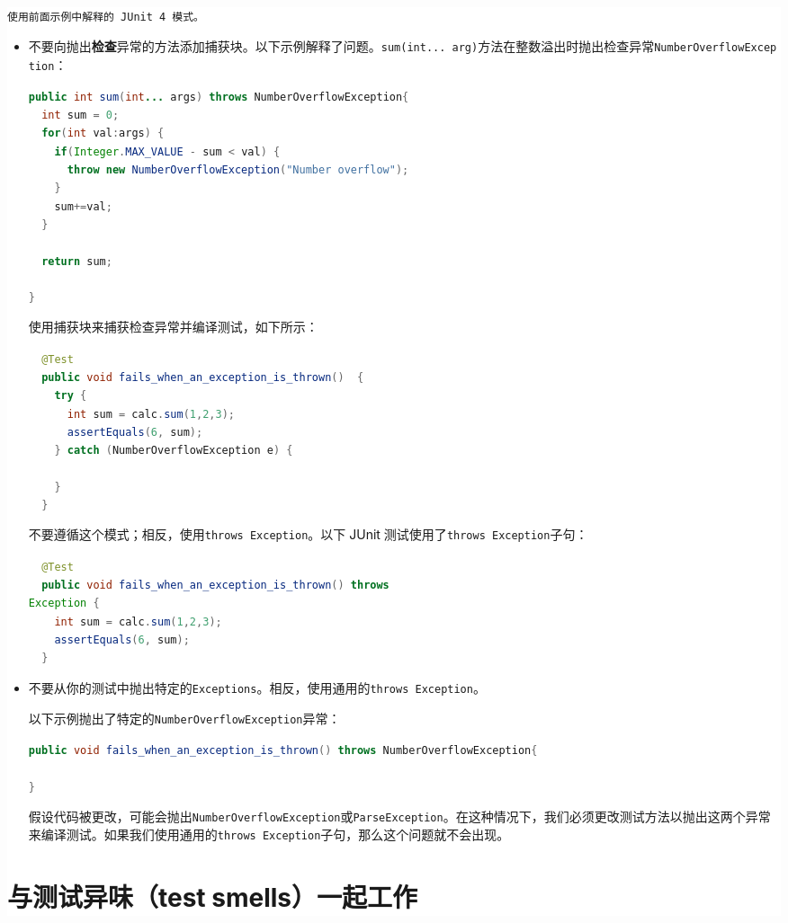     使用前面示例中解释的 JUnit 4 模式。

+   不要向抛出**检查**异常的方法添加捕获块。以下示例解释了问题。`sum(int... arg)`方法在整数溢出时抛出检查异常`NumberOverflowException`：

    ```java
    public int sum(int... args) throws NumberOverflowException{
      int sum = 0;
      for(int val:args) {
        if(Integer.MAX_VALUE - sum < val) {
          throw new NumberOverflowException("Number overflow");
        }
        sum+=val;
      }

      return sum;

    }
    ```

    使用捕获块来捕获检查异常并编译测试，如下所示：

    ```java
      @Test
      public void fails_when_an_exception_is_thrown()  {
        try {
          int sum = calc.sum(1,2,3);
          assertEquals(6, sum);
        } catch (NumberOverflowException e) {

        }
      }
    ```

    不要遵循这个模式；相反，使用`throws Exception`。以下 JUnit 测试使用了`throws Exception`子句：

    ```java
      @Test
      public void fails_when_an_exception_is_thrown() throws 
    Exception {
        int sum = calc.sum(1,2,3);
        assertEquals(6, sum);
      }
    ```

+   不要从你的测试中抛出特定的`Exceptions`。相反，使用通用的`throws Exception`。

    以下示例抛出了特定的`NumberOverflowException`异常：

    ```java
    public void fails_when_an_exception_is_thrown() throws NumberOverflowException{

    }
    ```

    假设代码被更改，可能会抛出`NumberOverflowException`或`ParseException`。在这种情况下，我们必须更改测试方法以抛出这两个异常来编译测试。如果我们使用通用的`throws Exception`子句，那么这个问题就不会出现。

# 与测试异味（test smells）一起工作
